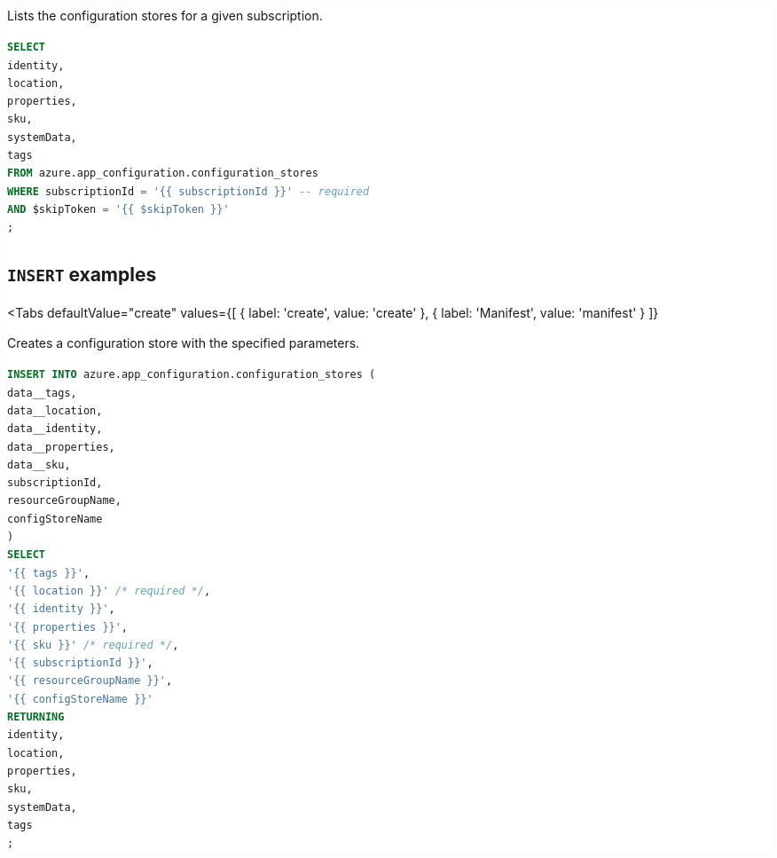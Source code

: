 Lists the configuration stores for a given subscription.

```sql
SELECT
identity,
location,
properties,
sku,
systemData,
tags
FROM azure.app_configuration.configuration_stores
WHERE subscriptionId = '{{ subscriptionId }}' -- required
AND $skipToken = '{{ $skipToken }}'
;
```
</TabItem>
</Tabs>


## `INSERT` examples

<Tabs
    defaultValue="create"
    values={[
        { label: 'create', value: 'create' },
        { label: 'Manifest', value: 'manifest' }
    ]}
>
<TabItem value="create">

Creates a configuration store with the specified parameters.

```sql
INSERT INTO azure.app_configuration.configuration_stores (
data__tags,
data__location,
data__identity,
data__properties,
data__sku,
subscriptionId,
resourceGroupName,
configStoreName
)
SELECT 
'{{ tags }}',
'{{ location }}' /* required */,
'{{ identity }}',
'{{ properties }}',
'{{ sku }}' /* required */,
'{{ subscriptionId }}',
'{{ resourceGroupName }}',
'{{ configStoreName }}'
RETURNING
identity,
location,
properties,
sku,
systemData,
tags
;
```
</TabItem>
<TabItem value="manifest">

